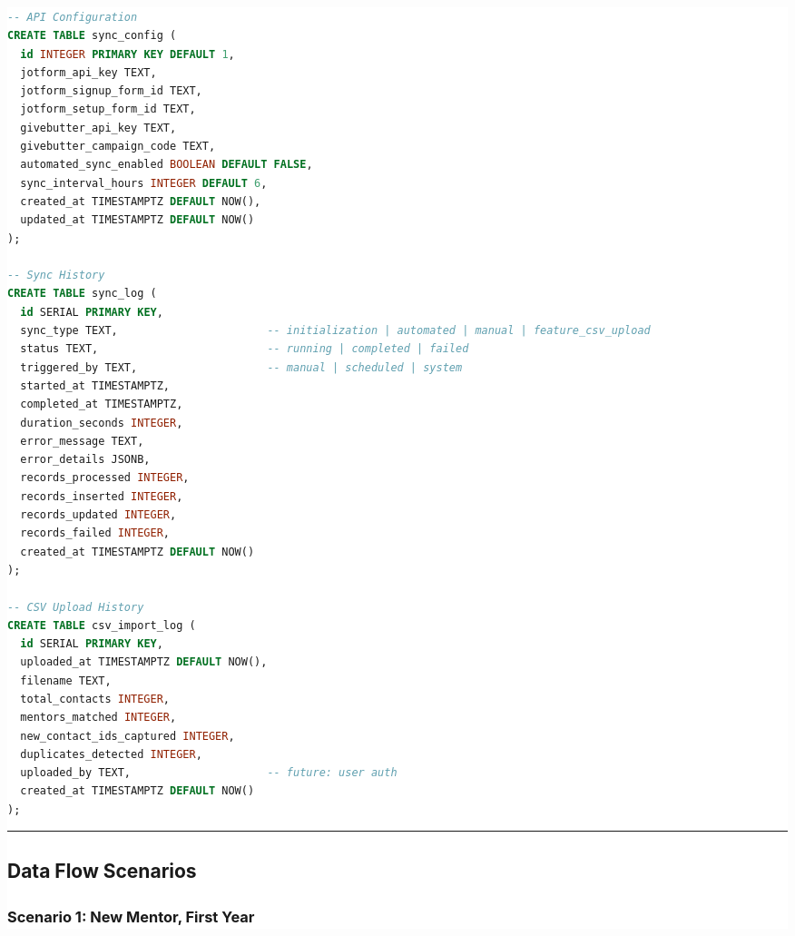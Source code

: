 ```sql
-- API Configuration
CREATE TABLE sync_config (
  id INTEGER PRIMARY KEY DEFAULT 1,
  jotform_api_key TEXT,
  jotform_signup_form_id TEXT,
  jotform_setup_form_id TEXT,
  givebutter_api_key TEXT,
  givebutter_campaign_code TEXT,
  automated_sync_enabled BOOLEAN DEFAULT FALSE,
  sync_interval_hours INTEGER DEFAULT 6,
  created_at TIMESTAMPTZ DEFAULT NOW(),
  updated_at TIMESTAMPTZ DEFAULT NOW()
);

-- Sync History
CREATE TABLE sync_log (
  id SERIAL PRIMARY KEY,
  sync_type TEXT,                       -- initialization | automated | manual | feature_csv_upload
  status TEXT,                          -- running | completed | failed
  triggered_by TEXT,                    -- manual | scheduled | system
  started_at TIMESTAMPTZ,
  completed_at TIMESTAMPTZ,
  duration_seconds INTEGER,
  error_message TEXT,
  error_details JSONB,
  records_processed INTEGER,
  records_inserted INTEGER,
  records_updated INTEGER,
  records_failed INTEGER,
  created_at TIMESTAMPTZ DEFAULT NOW()
);

-- CSV Upload History
CREATE TABLE csv_import_log (
  id SERIAL PRIMARY KEY,
  uploaded_at TIMESTAMPTZ DEFAULT NOW(),
  filename TEXT,
  total_contacts INTEGER,
  mentors_matched INTEGER,
  new_contact_ids_captured INTEGER,
  duplicates_detected INTEGER,
  uploaded_by TEXT,                     -- future: user auth
  created_at TIMESTAMPTZ DEFAULT NOW()
);
```

---

## Data Flow Scenarios

### Scenario 1: New Mentor, First Year
